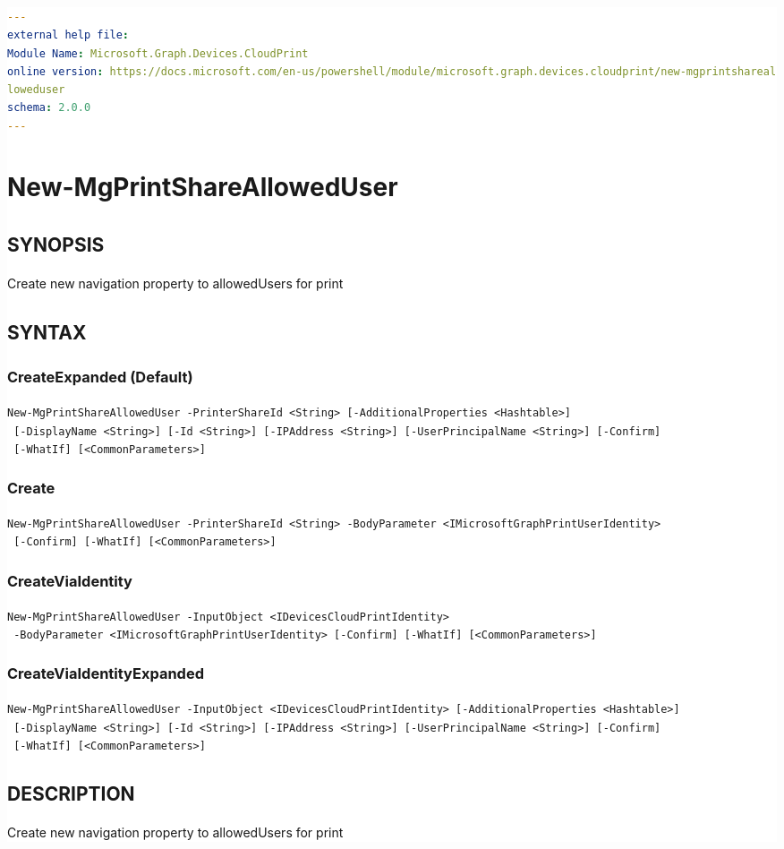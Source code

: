 ```yaml
---
external help file:
Module Name: Microsoft.Graph.Devices.CloudPrint
online version: https://docs.microsoft.com/en-us/powershell/module/microsoft.graph.devices.cloudprint/new-mgprintsharealloweduser
schema: 2.0.0
---
```


# New-MgPrintShareAllowedUser

## SYNOPSIS
Create new navigation property to allowedUsers for print

## SYNTAX

### CreateExpanded (Default)
```
New-MgPrintShareAllowedUser -PrinterShareId <String> [-AdditionalProperties <Hashtable>]
 [-DisplayName <String>] [-Id <String>] [-IPAddress <String>] [-UserPrincipalName <String>] [-Confirm]
 [-WhatIf] [<CommonParameters>]
```

### Create
```
New-MgPrintShareAllowedUser -PrinterShareId <String> -BodyParameter <IMicrosoftGraphPrintUserIdentity>
 [-Confirm] [-WhatIf] [<CommonParameters>]
```

### CreateViaIdentity
```
New-MgPrintShareAllowedUser -InputObject <IDevicesCloudPrintIdentity>
 -BodyParameter <IMicrosoftGraphPrintUserIdentity> [-Confirm] [-WhatIf] [<CommonParameters>]
```

### CreateViaIdentityExpanded
```
New-MgPrintShareAllowedUser -InputObject <IDevicesCloudPrintIdentity> [-AdditionalProperties <Hashtable>]
 [-DisplayName <String>] [-Id <String>] [-IPAddress <String>] [-UserPrincipalName <String>] [-Confirm]
 [-WhatIf] [<CommonParameters>]
```

## DESCRIPTION
Create new navigation property to allowedUsers for print
